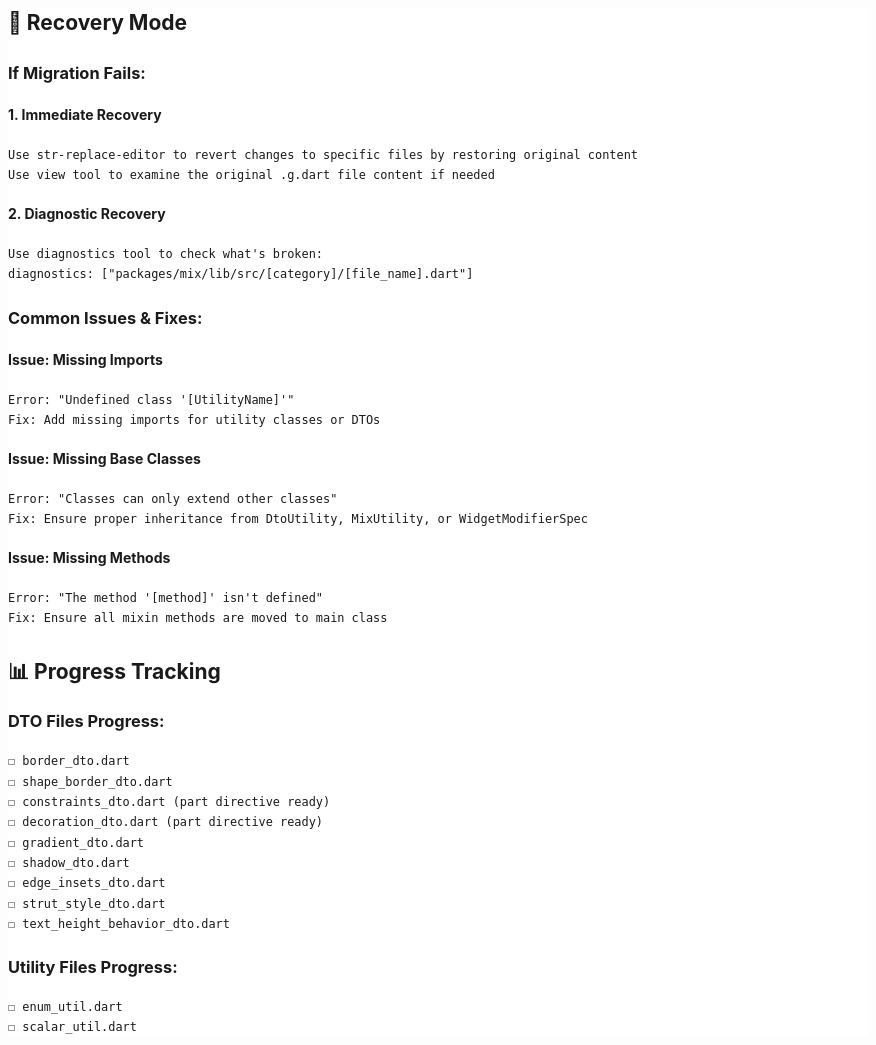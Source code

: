 ## 🚨 Recovery Mode

### If Migration Fails:

#### 1. Immediate Recovery
```
Use str-replace-editor to revert changes to specific files by restoring original content
Use view tool to examine the original .g.dart file content if needed
```

#### 2. Diagnostic Recovery
```
Use diagnostics tool to check what's broken:
diagnostics: ["packages/mix/lib/src/[category]/[file_name].dart"]
```

### Common Issues & Fixes:

#### Issue: Missing Imports
```
Error: "Undefined class '[UtilityName]'"
Fix: Add missing imports for utility classes or DTOs
```

#### Issue: Missing Base Classes
```
Error: "Classes can only extend other classes"
Fix: Ensure proper inheritance from DtoUtility, MixUtility, or WidgetModifierSpec
```

#### Issue: Missing Methods
```
Error: "The method '[method]' isn't defined"
Fix: Ensure all mixin methods are moved to main class
```

## 📊 Progress Tracking

### DTO Files Progress:
```
☐ border_dto.dart
☐ shape_border_dto.dart
☐ constraints_dto.dart (part directive ready)
☐ decoration_dto.dart (part directive ready)
☐ gradient_dto.dart
☐ shadow_dto.dart
☐ edge_insets_dto.dart
☐ strut_style_dto.dart
☐ text_height_behavior_dto.dart
```

### Utility Files Progress:
```
☐ enum_util.dart
☐ scalar_util.dart
```
